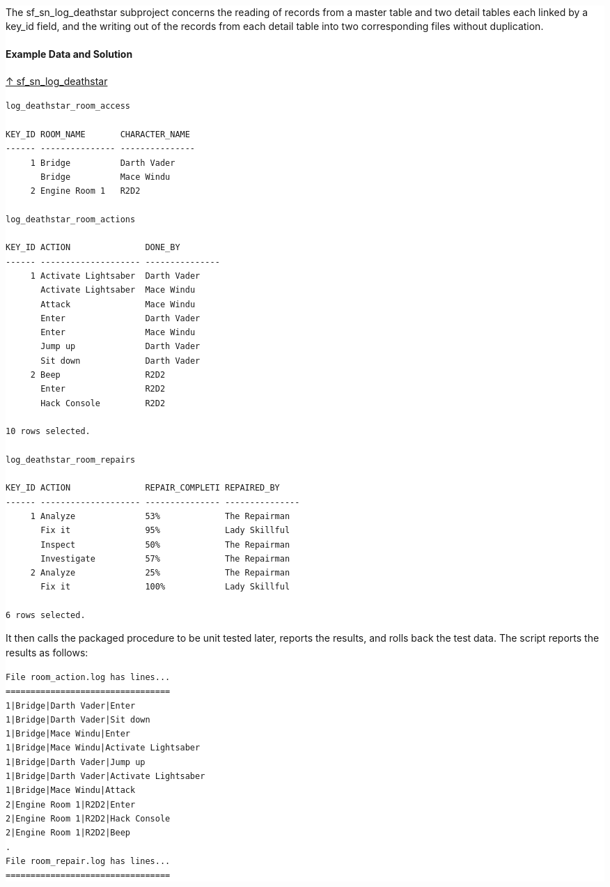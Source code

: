 The sf_sn_log_deathstar subproject concerns the reading of records from a master table and two detail tables each linked by a key_id field, and the writing out of the records from each detail table into two corresponding files without duplication.

#### Example Data and Solution
[&uarr; sf_sn_log_deathstar](#sf_sn_log_deathstar)

```
log_deathstar_room_access

KEY_ID ROOM_NAME       CHARACTER_NAME
------ --------------- ---------------
     1 Bridge          Darth Vader
       Bridge          Mace Windu
     2 Engine Room 1   R2D2

log_deathstar_room_actions

KEY_ID ACTION               DONE_BY
------ -------------------- ---------------
     1 Activate Lightsaber  Darth Vader
       Activate Lightsaber  Mace Windu
       Attack               Mace Windu
       Enter                Darth Vader
       Enter                Mace Windu
       Jump up              Darth Vader
       Sit down             Darth Vader
     2 Beep                 R2D2
       Enter                R2D2
       Hack Console         R2D2

10 rows selected.

log_deathstar_room_repairs

KEY_ID ACTION               REPAIR_COMPLETI REPAIRED_BY
------ -------------------- --------------- ---------------
     1 Analyze              53%             The Repairman
       Fix it               95%             Lady Skillful
       Inspect              50%             The Repairman
       Investigate          57%             The Repairman
     2 Analyze              25%             The Repairman
       Fix it               100%            Lady Skillful

6 rows selected.

```
It then calls the packaged procedure to be unit tested later, reports the results, and rolls back the test data. The script reports the results as follows:
```
File room_action.log has lines...
=================================
1|Bridge|Darth Vader|Enter
1|Bridge|Darth Vader|Sit down
1|Bridge|Mace Windu|Enter
1|Bridge|Mace Windu|Activate Lightsaber
1|Bridge|Darth Vader|Jump up
1|Bridge|Darth Vader|Activate Lightsaber
1|Bridge|Mace Windu|Attack
2|Engine Room 1|R2D2|Enter
2|Engine Room 1|R2D2|Hack Console
2|Engine Room 1|R2D2|Beep
.
File room_repair.log has lines...
=================================
```